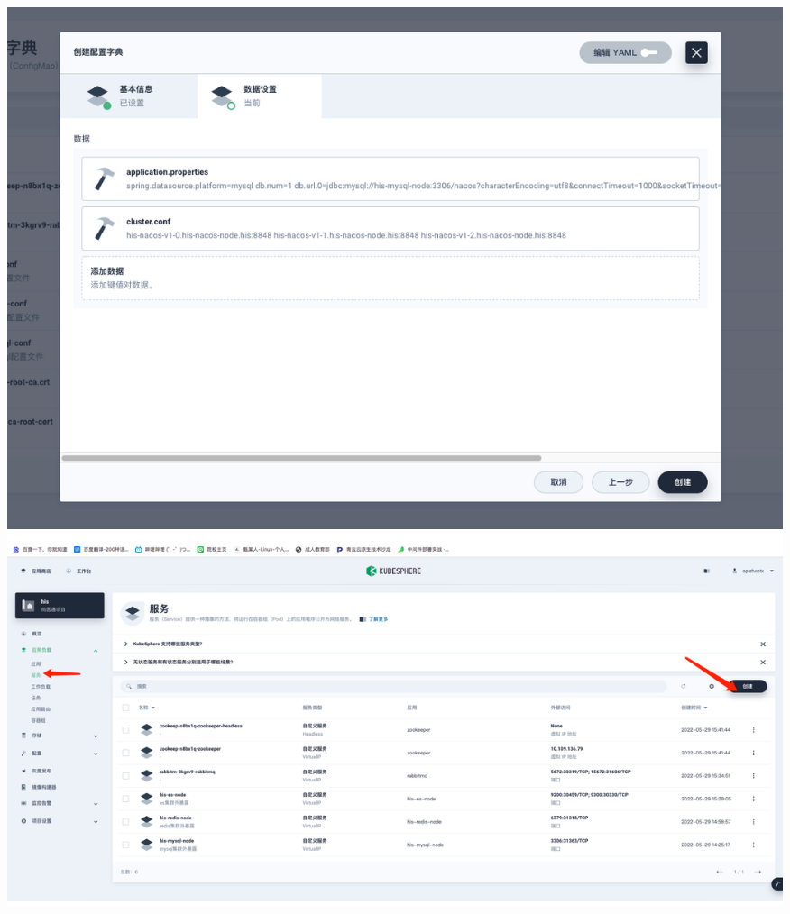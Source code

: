 ![69](/images/posts/Kubesphere/云原生第一期-03-创建应用负载/69.png)



![70](/images/posts/Kubesphere/云原生第一期-03-创建应用负载/70.png)
